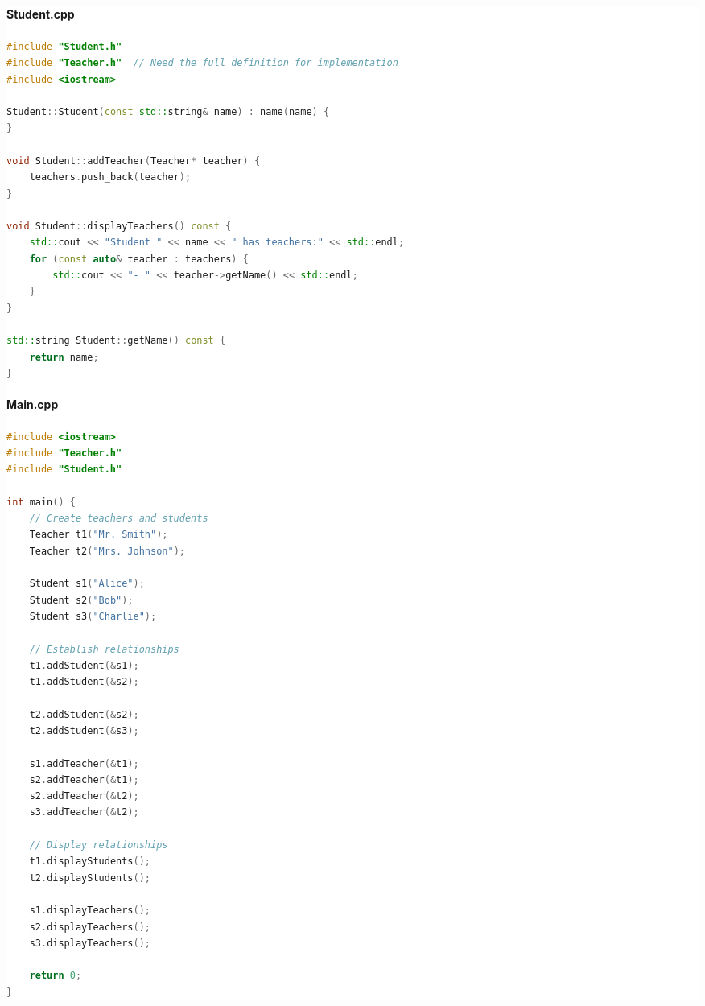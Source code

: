 #### Student.cpp
```cpp
#include "Student.h"
#include "Teacher.h"  // Need the full definition for implementation
#include <iostream>

Student::Student(const std::string& name) : name(name) {
}

void Student::addTeacher(Teacher* teacher) {
    teachers.push_back(teacher);
}

void Student::displayTeachers() const {
    std::cout << "Student " << name << " has teachers:" << std::endl;
    for (const auto& teacher : teachers) {
        std::cout << "- " << teacher->getName() << std::endl;
    }
}

std::string Student::getName() const {
    return name;
}
```

#### Main.cpp
```cpp
#include <iostream>
#include "Teacher.h"
#include "Student.h"

int main() {
    // Create teachers and students
    Teacher t1("Mr. Smith");
    Teacher t2("Mrs. Johnson");
    
    Student s1("Alice");
    Student s2("Bob");
    Student s3("Charlie");
    
    // Establish relationships
    t1.addStudent(&s1);
    t1.addStudent(&s2);
    
    t2.addStudent(&s2);
    t2.addStudent(&s3);
    
    s1.addTeacher(&t1);
    s2.addTeacher(&t1);
    s2.addTeacher(&t2);
    s3.addTeacher(&t2);
    
    // Display relationships
    t1.displayStudents();
    t2.displayStudents();
    
    s1.displayTeachers();
    s2.displayTeachers();
    s3.displayTeachers();
    
    return 0;
}
```
